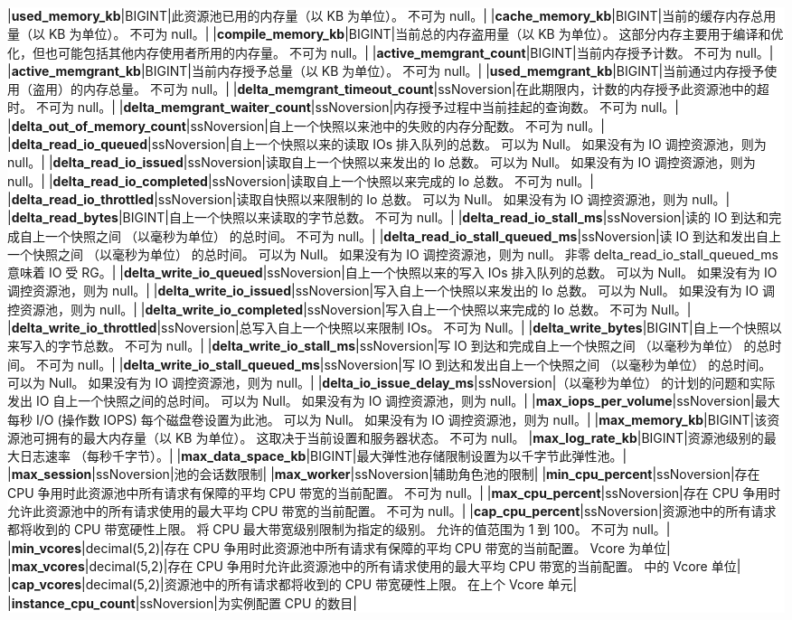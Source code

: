 |**used_memory_kb**|BIGINT|此资源池已用的内存量（以 KB 为单位）。 不可为 null。|
|**cache_memory_kb**|BIGINT|当前的缓存内存总用量（以 KB 为单位）。 不可为 null。|
|**compile_memory_kb**|BIGINT|当前总的内存盗用量（以 KB 为单位）。 这部分内存主要用于编译和优化，但也可能包括其他内存使用者所用的内存量。 不可为 null。|
|**active_memgrant_count**|BIGINT|当前内存授予计数。 不可为 null。|
|**active_memgrant_kb**|BIGINT|当前内存授予总量（以 KB 为单位）。 不可为 null。|
|**used_memgrant_kb**|BIGINT|当前通过内存授予使用（盗用）的内存总量。 不可为 null。|
|**delta_memgrant_timeout_count**|ssNoversion|在此期限内，计数的内存授予此资源池中的超时。 不可为 null。|
|**delta_memgrant_waiter_count**|ssNoversion|内存授予过程中当前挂起的查询数。 不可为 null。|
|**delta_out_of_memory_count**|ssNoversion|自上一个快照以来池中的失败的内存分配数。 不可为 null。|
|**delta_read_io_queued**|ssNoversion|自上一个快照以来的读取 IOs 排入队列的总数。 可以为 Null。 如果没有为 IO 调控资源池，则为 null。|
|**delta_read_io_issued**|ssNoversion|读取自上一个快照以来发出的 Io 总数。 可以为 Null。 如果没有为 IO 调控资源池，则为 null。|
|**delta_read_io_completed**|ssNoversion|读取自上一个快照以来完成的 Io 总数。 不可为 null。|
|**delta_read_io_throttled**|ssNoversion|读取自快照以来限制的 Io 总数。 可以为 Null。 如果没有为 IO 调控资源池，则为 null。|
|**delta_read_bytes**|BIGINT|自上一个快照以来读取的字节总数。 不可为 null。|
|**delta_read_io_stall_ms**|ssNoversion|读的 IO 到达和完成自上一个快照之间 （以毫秒为单位） 的总时间。 不可为 null。|
|**delta_read_io_stall_queued_ms**|ssNoversion|读 IO 到达和发出自上一个快照之间 （以毫秒为单位） 的总时间。 可以为 Null。 如果没有为 IO 调控资源池，则为 null。 非零 delta_read_io_stall_queued_ms 意味着 IO 受 RG。|
|**delta_write_io_queued**|ssNoversion|自上一个快照以来的写入 IOs 排入队列的总数。 可以为 Null。 如果没有为 IO 调控资源池，则为 null。|
|**delta_write_io_issued**|ssNoversion|写入自上一个快照以来发出的 Io 总数。 可以为 Null。 如果没有为 IO 调控资源池，则为 null。|
|**delta_write_io_completed**|ssNoversion|写入自上一个快照以来完成的 Io 总数。 不可为 Null。|
|**delta_write_io_throttled**|ssNoversion|总写入自上一个快照以来限制 IOs。 不可为 Null。|
|**delta_write_bytes**|BIGINT|自上一个快照以来写入的字节总数。 不可为 null。|
|**delta_write_io_stall_ms**|ssNoversion|写 IO 到达和完成自上一个快照之间 （以毫秒为单位） 的总时间。 不可为 null。|
|**delta_write_io_stall_queued_ms**|ssNoversion|写 IO 到达和发出自上一个快照之间 （以毫秒为单位） 的总时间。 可以为 Null。 如果没有为 IO 调控资源池，则为 null。|
|**delta_io_issue_delay_ms**|ssNoversion|（以毫秒为单位） 的计划的问题和实际发出 IO 自上一个快照之间的总时间。 可以为 Null。 如果没有为 IO 调控资源池，则为 null。|
|**max_iops_per_volume**|ssNoversion|最大每秒 I/O (操作数 IOPS) 每个磁盘卷设置为此池。 可以为 Null。 如果没有为 IO 调控资源池，则为 null。|
|**max_memory_kb**|BIGINT|该资源池可拥有的最大内存量（以 KB 为单位）。 这取决于当前设置和服务器状态。 不可为 null。
|**max_log_rate_kb**|BIGINT|资源池级别的最大日志速率 （每秒千字节）。|
|**max_data_space_kb**|BIGINT|最大弹性池存储限制设置为以千字节此弹性池。|
|**max_session**|ssNoversion|池的会话数限制|
|**max_worker**|ssNoversion|辅助角色池的限制|
|**min_cpu_percent**|ssNoversion|存在 CPU 争用时此资源池中所有请求有保障的平均 CPU 带宽的当前配置。 不可为 null。|
|**max_cpu_percent**|ssNoversion|存在 CPU 争用时允许此资源池中的所有请求使用的最大平均 CPU 带宽的当前配置。 不可为 null。|
|**cap_cpu_percent**|ssNoversion|资源池中的所有请求都将收到的 CPU 带宽硬性上限。 将 CPU 最大带宽级别限制为指定的级别。 允许的值范围为 1 到 100。 不可为 null。|
|**min_vcores**|decimal(5,2)|存在 CPU 争用时此资源池中所有请求有保障的平均 CPU 带宽的当前配置。  Vcore 为单位|
|**max_vcores**|decimal(5,2)|存在 CPU 争用时允许此资源池中的所有请求使用的最大平均 CPU 带宽的当前配置。  中的 Vcore 单位|
|**cap_vcores**|decimal(5,2)|资源池中的所有请求都将收到的 CPU 带宽硬性上限。  在上个 Vcore 单元|
|**instance_cpu_count**|ssNoversion|为实例配置 CPU 的数目|
